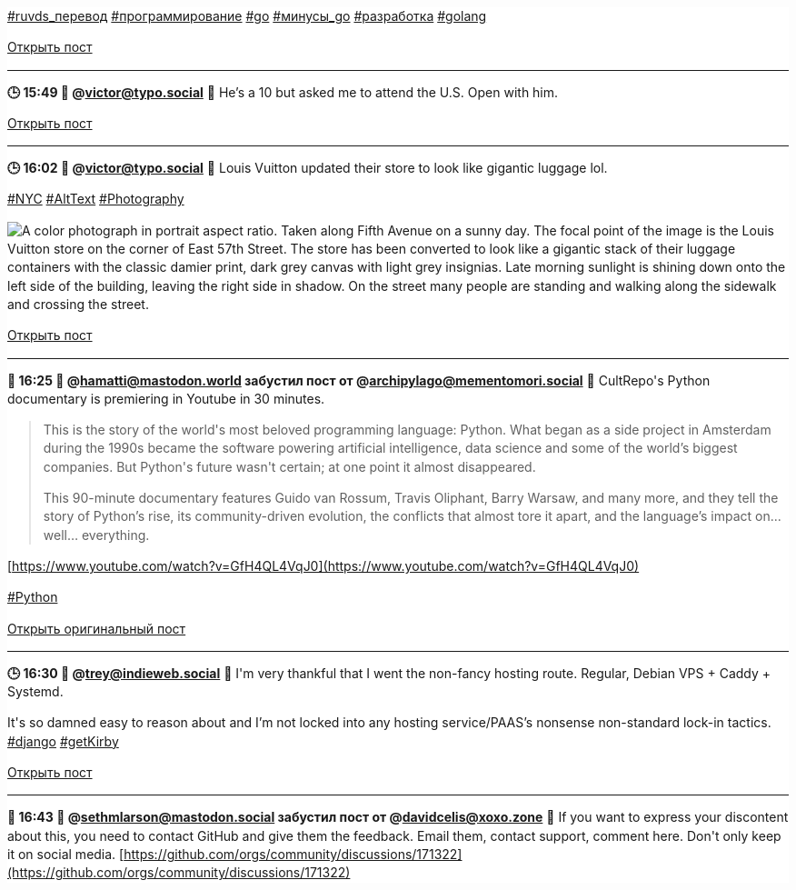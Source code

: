 [#ruvds_перевод](https://zhub.link/tags/ruvds_%D0%BF%D0%B5%D1%80%D0%B5%D0%B2%D0%BE%D0%B4) [#программирование](https://zhub.link/tags/%D0%BF%D1%80%D0%BE%D0%B3%D1%80%D0%B0%D0%BC%D0%BC%D0%B8%D1%80%D0%BE%D0%B2%D0%B0%D0%BD%D0%B8%D0%B5) [#go](https://zhub.link/tags/go) [#минусы_go](https://zhub.link/tags/%D0%BC%D0%B8%D0%BD%D1%83%D1%81%D1%8B_go) [#разработка](https://zhub.link/tags/%D1%80%D0%B0%D0%B7%D1%80%D0%B0%D0%B1%D0%BE%D1%82%D0%BA%D0%B0) [#golang](https://zhub.link/tags/golang)

[Открыть пост](https://zhub.link/@habr/115107150812461881)

----
**🕒 15:49 👤 @victor@typo.social**
💬 He’s a 10 but asked me to attend the U.S. Open with him.

[Открыть пост](https://typo.social/@victor/115107181197502590)

----
**🕒 16:02 👤 @victor@typo.social**
💬 Louis Vuitton updated their store to look like gigantic luggage lol.

[#NYC](https://typo.social/tags/NYC) [#AltText](https://typo.social/tags/AltText) [#Photography](https://typo.social/tags/Photography)

![A color photograph in portrait aspect ratio. Taken along Fifth Avenue on a sunny day. The focal point of the image is the Louis Vuitton store on the corner of East 57th Street. The store has been converted to look like a gigantic stack of their luggage containers with the classic damier print, dark grey canvas with light grey insignias. Late morning sunlight is shining down onto the left side of the building, leaving the right side in shadow. On the street many people are standing and walking along the sidewalk and crossing the street.](https://cdn.fosstodon.org/cache/media_attachments/files/115/107/230/374/101/065/original/e69fbd0765405a82.jpeg)

[Открыть пост](https://typo.social/@victor/115107230353489941)

----
**🔄 16:25 👤 @hamatti@mastodon.world забустил пост от @archipylago@mementomori.social**
💬 CultRepo's Python documentary is premiering in Youtube in 30 minutes.

> This is the story of the world's most beloved programming language: Python. What began as a side project in Amsterdam during the 1990s became the software powering artificial intelligence, data science and some of the world’s biggest companies. But Python's future wasn't certain; at one point it almost disappeared.
>
> This 90-minute documentary features Guido van Rossum, Travis Oliphant, Barry Warsaw, and many more, and they tell the story of Python’s rise, its community-driven evolution, the conflicts that almost tore it apart, and the language’s impact on... well… everything. 

[https://www.youtube.com/watch?v=GfH4QL4VqJ0](https://www.youtube.com/watch?v=GfH4QL4VqJ0)

[#Python](https://mementomori.social/tags/Python)

[Открыть оригинальный пост](https://mementomori.social/@archipylago/115107321046565924)

----
**🕒 16:30 👤 @trey@indieweb.social**
💬 I'm very thankful that I went the non-fancy hosting route. Regular, Debian VPS + Caddy + Systemd.

It's so damned easy to reason about and I’m not locked into any hosting service/PAAS’s nonsense non-standard lock-in tactics. [#django](https://indieweb.social/tags/django) [#getKirby](https://indieweb.social/tags/getKirby)

[Открыть пост](https://indieweb.social/@trey/115107339216995720)

----
**🔄 16:43 👤 @sethmlarson@mastodon.social забустил пост от @davidcelis@xoxo.zone**
💬 If you want to express your discontent about this, you need to contact GitHub and give them the feedback. Email them, contact support, comment here. Don't only keep it on social media. [https://github.com/orgs/community/discussions/171322](https://github.com/orgs/community/discussions/171322)
